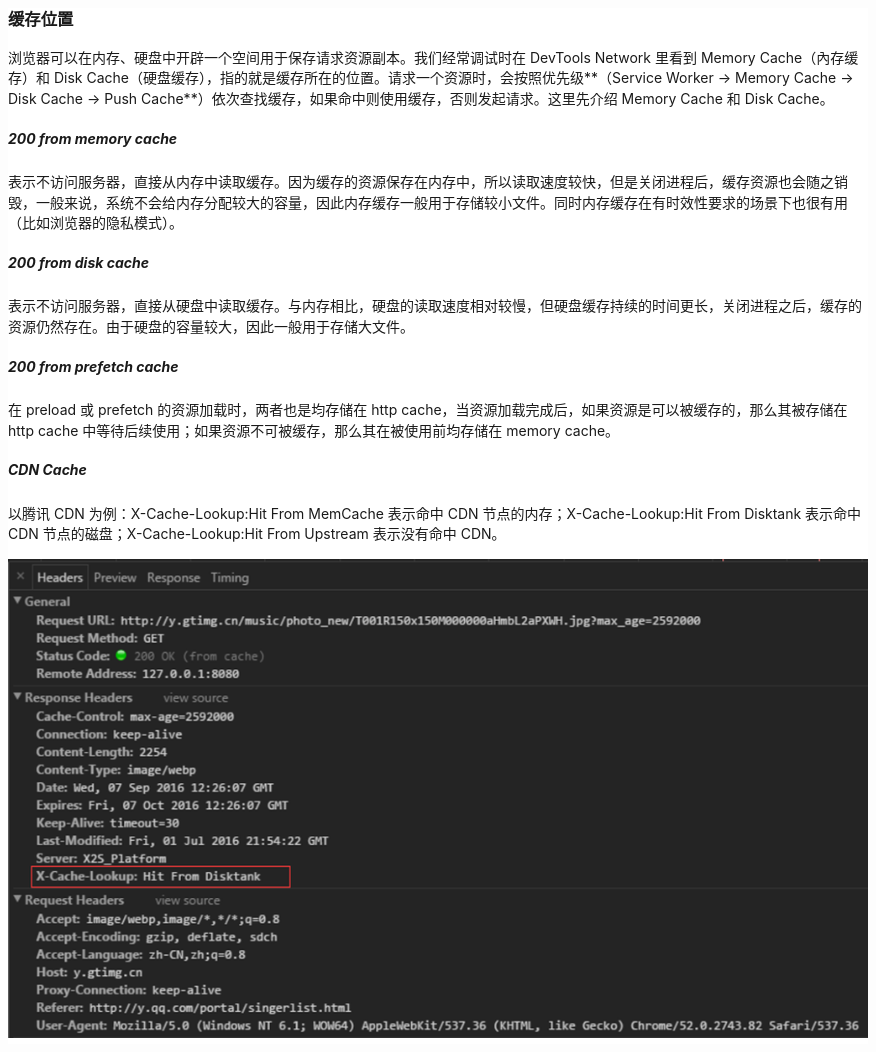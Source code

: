 

### 缓存位置

浏览器可以在内存、硬盘中开辟一个空间用于保存请求资源副本。我们经常调试时在 DevTools Network 里看到 Memory Cache（內存缓存）和 Disk Cache（硬盘缓存），指的就是缓存所在的位置。请求一个资源时，会按照优先级**（Service Worker -> Memory Cache -> Disk Cache -> Push Cache**）依次查找缓存，如果命中则使用缓存，否则发起请求。这里先介绍 Memory Cache 和 Disk Cache。

##### **200 from memory cache**

表示不访问服务器，直接从内存中读取缓存。因为缓存的资源保存在内存中，所以读取速度较快，但是关闭进程后，缓存资源也会随之销毁，一般来说，系统不会给内存分配较大的容量，因此内存缓存一般用于存储较小文件。同时内存缓存在有时效性要求的场景下也很有用（比如浏览器的隐私模式）。

##### **200 from disk cache**

表示不访问服务器，直接从硬盘中读取缓存。与内存相比，硬盘的读取速度相对较慢，但硬盘缓存持续的时间更长，关闭进程之后，缓存的资源仍然存在。由于硬盘的容量较大，因此一般用于存储大文件。

##### **200 from prefetch cache**

在 preload 或 prefetch 的资源加载时，两者也是均存储在 http cache，当资源加载完成后，如果资源是可以被缓存的，那么其被存储在 http cache 中等待后续使用；如果资源不可被缓存，那么其在被使用前均存储在 memory cache。

##### **CDN Cache**

以腾讯 CDN 为例：X-Cache-Lookup:Hit From MemCache 表示命中 CDN 节点的内存；X-Cache-Lookup:Hit From Disktank 表示命中 CDN 节点的磁盘；X-Cache-Lookup:Hit From Upstream 表示没有命中 CDN。

![img](image/640-20210915231702473.png)


